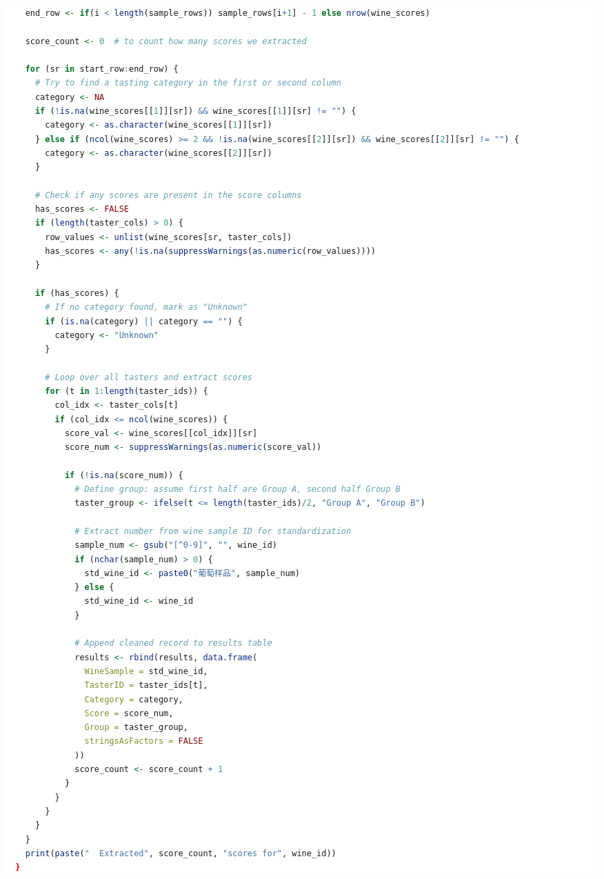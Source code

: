 ```R
    end_row <- if(i < length(sample_rows)) sample_rows[i+1] - 1 else nrow(wine_scores)  
  
    score_count <- 0  # to count how many scores we extracted  
  
    for (sr in start_row:end_row) {  
      # Try to find a tasting category in the first or second column  
      category <- NA  
      if (!is.na(wine_scores[[1]][sr]) && wine_scores[[1]][sr] != "") {  
        category <- as.character(wine_scores[[1]][sr])  
      } else if (ncol(wine_scores) >= 2 && !is.na(wine_scores[[2]][sr]) && wine_scores[[2]][sr] != "") {  
        category <- as.character(wine_scores[[2]][sr])  
      }  
  
      # Check if any scores are present in the score columns  
      has_scores <- FALSE  
      if (length(taster_cols) > 0) {  
        row_values <- unlist(wine_scores[sr, taster_cols])  
        has_scores <- any(!is.na(suppressWarnings(as.numeric(row_values))))  
      }  
  
      if (has_scores) {  
        # If no category found, mark as "Unknown"  
        if (is.na(category) || category == "") {  
          category <- "Unknown"  
        }  
  
        # Loop over all tasters and extract scores  
        for (t in 1:length(taster_ids)) {  
          col_idx <- taster_cols[t]  
          if (col_idx <= ncol(wine_scores)) {  
            score_val <- wine_scores[[col_idx]][sr]  
            score_num <- suppressWarnings(as.numeric(score_val))  
  
            if (!is.na(score_num)) {  
              # Define group: assume first half are Group A, second half Group B  
              taster_group <- ifelse(t <= length(taster_ids)/2, "Group A", "Group B")  
  
              # Extract number from wine sample ID for standardization  
              sample_num <- gsub("[^0-9]", "", wine_id)  
              if (nchar(sample_num) > 0) {  
                std_wine_id <- paste0("葡萄样品", sample_num)  
              } else {  
                std_wine_id <- wine_id  
              }  
  
              # Append cleaned record to results table  
              results <- rbind(results, data.frame(  
                WineSample = std_wine_id,  
                TasterID = taster_ids[t],  
                Category = category,  
                Score = score_num,  
                Group = taster_group,  
                stringsAsFactors = FALSE  
              ))  
              score_count <- score_count + 1  
            }  
          }  
        }  
      }  
    }  
    print(paste("  Extracted", score_count, "scores for", wine_id))  
  }  
```